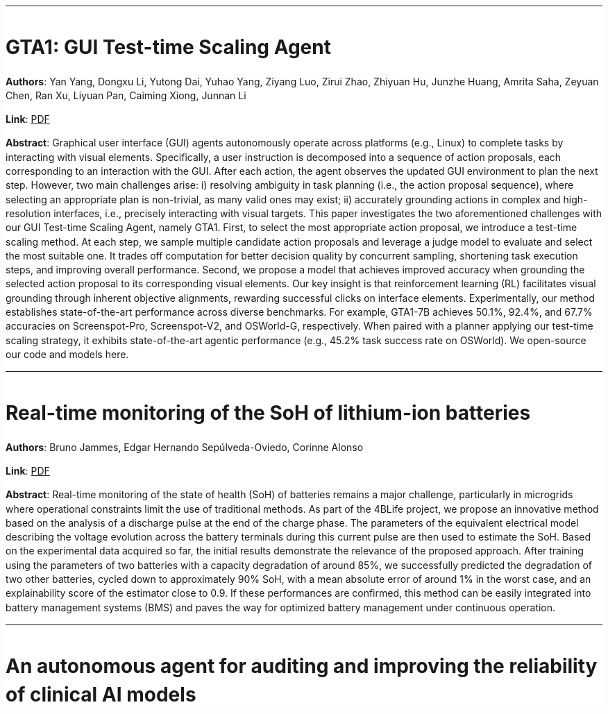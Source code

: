 
---
# GTA1: GUI Test-time Scaling Agent 

**Authors**: Yan Yang, Dongxu Li, Yutong Dai, Yuhao Yang, Ziyang Luo, Zirui Zhao, Zhiyuan Hu, Junzhe Huang, Amrita Saha, Zeyuan Chen, Ran Xu, Liyuan Pan, Caiming Xiong, Junnan Li  

**Link**: [PDF](https://arxiv.org/pdf/2507.05791)  

**Abstract**: Graphical user interface (GUI) agents autonomously operate across platforms (e.g., Linux) to complete tasks by interacting with visual elements. Specifically, a user instruction is decomposed into a sequence of action proposals, each corresponding to an interaction with the GUI. After each action, the agent observes the updated GUI environment to plan the next step. However, two main challenges arise: i) resolving ambiguity in task planning (i.e., the action proposal sequence), where selecting an appropriate plan is non-trivial, as many valid ones may exist; ii) accurately grounding actions in complex and high-resolution interfaces, i.e., precisely interacting with visual targets.
This paper investigates the two aforementioned challenges with our GUI Test-time Scaling Agent, namely GTA1. First, to select the most appropriate action proposal, we introduce a test-time scaling method. At each step, we sample multiple candidate action proposals and leverage a judge model to evaluate and select the most suitable one. It trades off computation for better decision quality by concurrent sampling, shortening task execution steps, and improving overall performance. Second, we propose a model that achieves improved accuracy when grounding the selected action proposal to its corresponding visual elements. Our key insight is that reinforcement learning (RL) facilitates visual grounding through inherent objective alignments, rewarding successful clicks on interface elements.
Experimentally, our method establishes state-of-the-art performance across diverse benchmarks. For example, GTA1-7B achieves 50.1%, 92.4%, and 67.7% accuracies on Screenspot-Pro, Screenspot-V2, and OSWorld-G, respectively. When paired with a planner applying our test-time scaling strategy, it exhibits state-of-the-art agentic performance (e.g., 45.2% task success rate on OSWorld). We open-source our code and models here. 

---
# Real-time monitoring of the SoH of lithium-ion batteries 

**Authors**: Bruno Jammes, Edgar Hernando Sepúlveda-Oviedo, Corinne Alonso  

**Link**: [PDF](https://arxiv.org/pdf/2507.05765)  

**Abstract**: Real-time monitoring of the state of health (SoH) of batteries remains a major challenge, particularly in microgrids where operational constraints limit the use of traditional methods. As part of the 4BLife project, we propose an innovative method based on the analysis of a discharge pulse at the end of the charge phase. The parameters of the equivalent electrical model describing the voltage evolution across the battery terminals during this current pulse are then used to estimate the SoH. Based on the experimental data acquired so far, the initial results demonstrate the relevance of the proposed approach. After training using the parameters of two batteries with a capacity degradation of around 85%, we successfully predicted the degradation of two other batteries, cycled down to approximately 90% SoH, with a mean absolute error of around 1% in the worst case, and an explainability score of the estimator close to 0.9. If these performances are confirmed, this method can be easily integrated into battery management systems (BMS) and paves the way for optimized battery management under continuous operation. 

---
# An autonomous agent for auditing and improving the reliability of clinical AI models 
